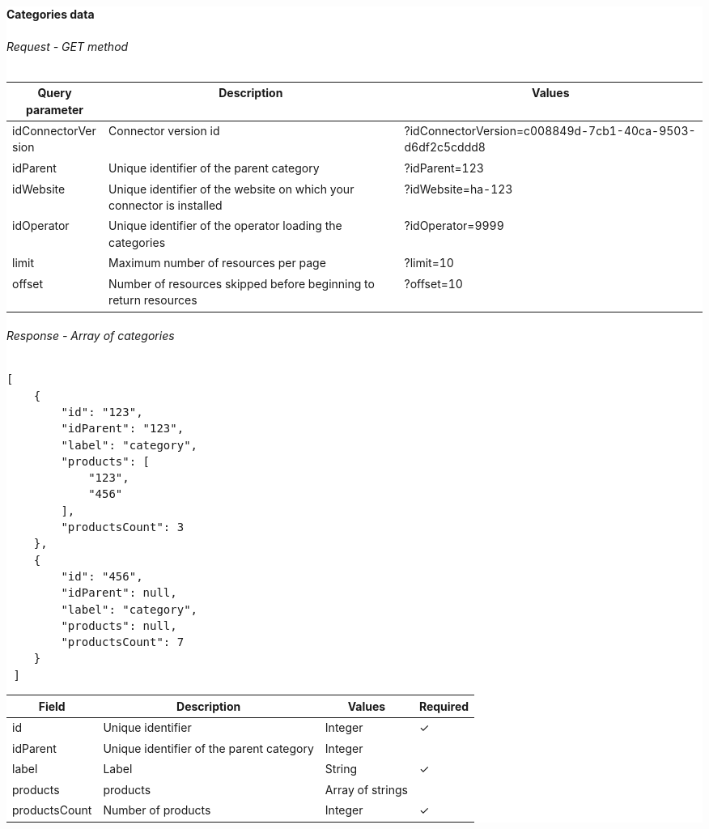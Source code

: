 #### Categories data

###### Request - GET method

| Query parameter | Description | Values |
| --- | --- | --- |
| idConnectorVersion | Connector version id | ?idConnectorVersion=c008849d-7cb1-40ca-9503-d6df2c5cddd8 |
| idParent | Unique identifier of the parent category | ?idParent=123  |
| idWebsite | Unique identifier of the website on which your connector is installed | ?idWebsite=ha-123  |
| idOperator | Unique identifier of the operator loading the categories | ?idOperator=9999  |
| limit | Maximum number of resources per page | ?limit=10 |
| offset | Number of resources skipped before beginning to return resources | ?offset=10 |

###### Response - Array of categories

<pre class="prettyprint lang-js">
[
    {
        "id": "123",
        "idParent": "123",
        "label": "category",
        "products": [
            "123",
            "456"
        ],
        "productsCount": 3
    },
    {
        "id": "456",
        "idParent": null,
        "label": "category",
        "products": null,
        "productsCount": 7
    }
 ]
</pre>

| Field | Description | Values | Required |
| --- | --- | --- | --- |
| id | Unique identifier | Integer | ✓ |
| idParent | Unique identifier of the parent category  | Integer |  |
| label | Label | String | ✓ |
| products | products | Array of strings |  |
| productsCount | Number of products | Integer | ✓ |
